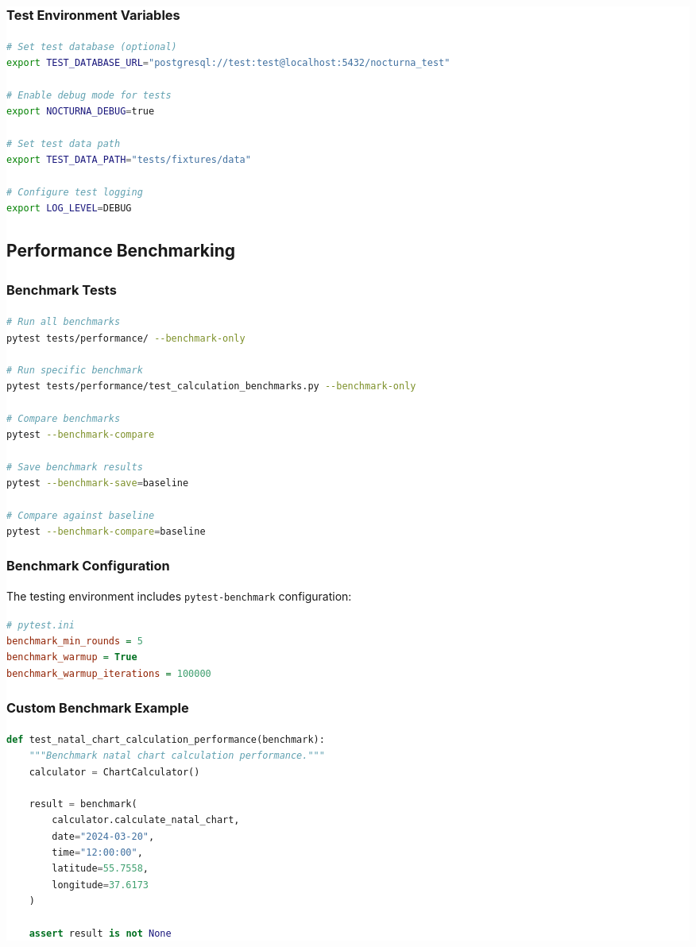 ### Test Environment Variables
```bash
# Set test database (optional)
export TEST_DATABASE_URL="postgresql://test:test@localhost:5432/nocturna_test"

# Enable debug mode for tests
export NOCTURNA_DEBUG=true

# Set test data path
export TEST_DATA_PATH="tests/fixtures/data"

# Configure test logging
export LOG_LEVEL=DEBUG
```

## Performance Benchmarking

### Benchmark Tests
```bash
# Run all benchmarks
pytest tests/performance/ --benchmark-only

# Run specific benchmark
pytest tests/performance/test_calculation_benchmarks.py --benchmark-only

# Compare benchmarks
pytest --benchmark-compare

# Save benchmark results
pytest --benchmark-save=baseline

# Compare against baseline
pytest --benchmark-compare=baseline
```

### Benchmark Configuration
The testing environment includes `pytest-benchmark` configuration:

```ini
# pytest.ini
benchmark_min_rounds = 5
benchmark_warmup = True
benchmark_warmup_iterations = 100000
```

### Custom Benchmark Example
```python
def test_natal_chart_calculation_performance(benchmark):
    """Benchmark natal chart calculation performance."""
    calculator = ChartCalculator()
    
    result = benchmark(
        calculator.calculate_natal_chart,
        date="2024-03-20",
        time="12:00:00",
        latitude=55.7558,
        longitude=37.6173
    )
    
    assert result is not None
```
